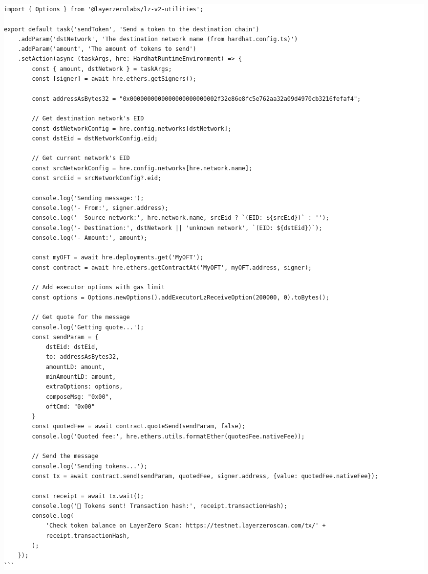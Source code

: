     import { Options } from '@layerzerolabs/lz-v2-utilities';
    
    export default task('sendToken', 'Send a token to the destination chain')
        .addParam('dstNetwork', 'The destination network name (from hardhat.config.ts)')
        .addParam('amount', 'The amount of tokens to send')
        .setAction(async (taskArgs, hre: HardhatRuntimeEnvironment) => {
            const { amount, dstNetwork } = taskArgs;
            const [signer] = await hre.ethers.getSigners();
    
            const addressAsBytes32 = "0x0000000000000000000000002f32e86e8fc5e762aa32a09d4970cb3216fefaf4";
    
            // Get destination network's EID
            const dstNetworkConfig = hre.config.networks[dstNetwork];
            const dstEid = dstNetworkConfig.eid;
    
            // Get current network's EID
            const srcNetworkConfig = hre.config.networks[hre.network.name];
            const srcEid = srcNetworkConfig?.eid;
    
            console.log('Sending message:');
            console.log('- From:', signer.address);
            console.log('- Source network:', hre.network.name, srcEid ? `(EID: ${srcEid})` : '');
            console.log('- Destination:', dstNetwork || 'unknown network', `(EID: ${dstEid})`);
            console.log('- Amount:', amount);
    
            const myOFT = await hre.deployments.get('MyOFT');
            const contract = await hre.ethers.getContractAt('MyOFT', myOFT.address, signer);
    
            // Add executor options with gas limit
            const options = Options.newOptions().addExecutorLzReceiveOption(200000, 0).toBytes();
    
            // Get quote for the message
            console.log('Getting quote...');
            const sendParam = {
                dstEid: dstEid,
                to: addressAsBytes32,
                amountLD: amount,
                minAmountLD: amount,
                extraOptions: options,
                composeMsg: "0x00",
                oftCmd: "0x00"
            }
            const quotedFee = await contract.quoteSend(sendParam, false);
            console.log('Quoted fee:', hre.ethers.utils.formatEther(quotedFee.nativeFee));
    
            // Send the message
            console.log('Sending tokens...');
            const tx = await contract.send(sendParam, quotedFee, signer.address, {value: quotedFee.nativeFee});
    
            const receipt = await tx.wait();
            console.log('🎉 Tokens sent! Transaction hash:', receipt.transactionHash);
            console.log(
                'Check token balance on LayerZero Scan: https://testnet.layerzeroscan.com/tx/' +
                receipt.transactionHash,
            );
        });
    ```
    